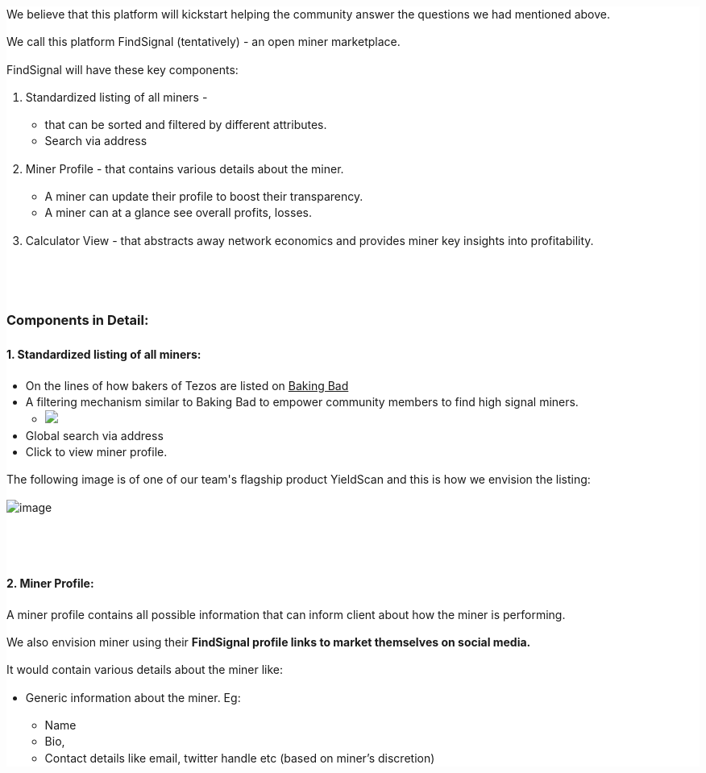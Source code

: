 We believe that this platform will kickstart helping the community answer the questions we had mentioned above. 


We call this platform FindSignal (tentatively) - an open miner marketplace. 
 

FindSignal will have these key components:

1. Standardized listing of all miners - 
    - that can be sorted and filtered by different attributes.
    - Search via address

2. Miner Profile - that contains various details about the miner.
    - A miner can update their profile to boost their transparency. 
    - A miner can at a glance see overall profits, losses. 

3. Calculator View - that abstracts away network economics and provides miner key insights into profitability. 
 
<br>
<br>

### Components in Detail: 

#### 1. Standardized listing of all miners: 
- On the lines of how bakers of Tezos are listed on [Baking Bad](https://baking-bad.org/)
- A filtering mechanism similar to Baking Bad to empower community members to find high signal miners. 
    - ![](https://i.imgur.com/TGY2a2a.png)
- Global search via address
- Click to view miner profile. 


The following image is of one of our team's flagship product YieldScan and this is how we envision the listing: 

![image](https://user-images.githubusercontent.com/10279686/98402108-b9d22780-208c-11eb-9ea5-e32653f6bde5.png)



<br>
<br>

#### 2. Miner Profile: 

A miner profile contains all possible information that can inform client about how the miner is performing. 

We also envision miner using their **FindSignal profile links to market themselves on social media.**

It would contain various details about the miner like:

- Generic information about the miner. Eg:

  - Name
  - Bio,
  - Contact details like email, twitter handle etc (based on miner’s discretion)
